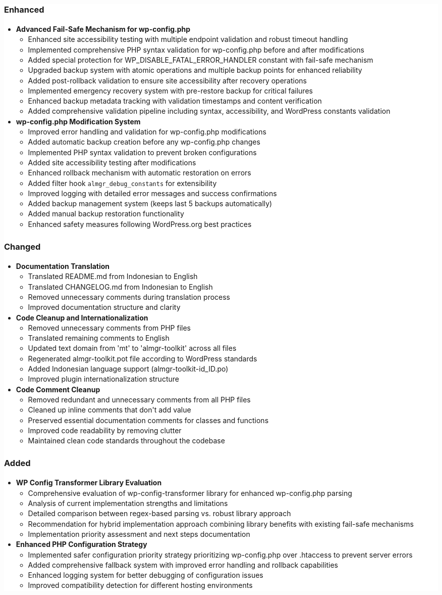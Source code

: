 ### Enhanced
- **Advanced Fail-Safe Mechanism for wp-config.php**
  - Enhanced site accessibility testing with multiple endpoint validation and robust timeout handling
  - Implemented comprehensive PHP syntax validation for wp-config.php before and after modifications
  - Added special protection for WP_DISABLE_FATAL_ERROR_HANDLER constant with fail-safe mechanism
  - Upgraded backup system with atomic operations and multiple backup points for enhanced reliability
  - Added post-rollback validation to ensure site accessibility after recovery operations
  - Implemented emergency recovery system with pre-restore backup for critical failures
  - Enhanced backup metadata tracking with validation timestamps and content verification
  - Added comprehensive validation pipeline including syntax, accessibility, and WordPress constants validation
- **wp-config.php Modification System**
  - Improved error handling and validation for wp-config.php modifications
  - Added automatic backup creation before any wp-config.php changes
  - Implemented PHP syntax validation to prevent broken configurations
  - Added site accessibility testing after modifications
  - Enhanced rollback mechanism with automatic restoration on errors
  - Added filter hook `almgr_debug_constants` for extensibility
  - Improved logging with detailed error messages and success confirmations
  - Added backup management system (keeps last 5 backups automatically)
  - Added manual backup restoration functionality
  - Enhanced safety measures following WordPress.org best practices

### Changed
- **Documentation Translation**
  - Translated README.md from Indonesian to English
  - Translated CHANGELOG.md from Indonesian to English
  - Removed unnecessary comments during translation process
  - Improved documentation structure and clarity
- **Code Cleanup and Internationalization**
  - Removed unnecessary comments from PHP files
  - Translated remaining comments to English
  - Updated text domain from 'mt' to 'almgr-toolkit' across all files
  - Regenerated almgr-toolkit.pot file according to WordPress standards
  - Added Indonesian language support (almgr-toolkit-id_ID.po)
  - Improved plugin internationalization structure
- **Code Comment Cleanup**
  - Removed redundant and unnecessary comments from all PHP files
  - Cleaned up inline comments that don't add value
  - Preserved essential documentation comments for classes and functions
  - Improved code readability by removing clutter
  - Maintained clean code standards throughout the codebase

### Added
- **WP Config Transformer Library Evaluation**
  - Comprehensive evaluation of wp-config-transformer library for enhanced wp-config.php parsing
  - Analysis of current implementation strengths and limitations
  - Detailed comparison between regex-based parsing vs. robust library approach
  - Recommendation for hybrid implementation approach combining library benefits with existing fail-safe mechanisms
  - Implementation priority assessment and next steps documentation
- **Enhanced PHP Configuration Strategy**
  - Implemented safer configuration priority strategy prioritizing wp-config.php over .htaccess to prevent server errors
  - Added comprehensive fallback system with improved error handling and rollback capabilities
  - Enhanced logging system for better debugging of configuration issues
  - Improved compatibility detection for different hosting environments
